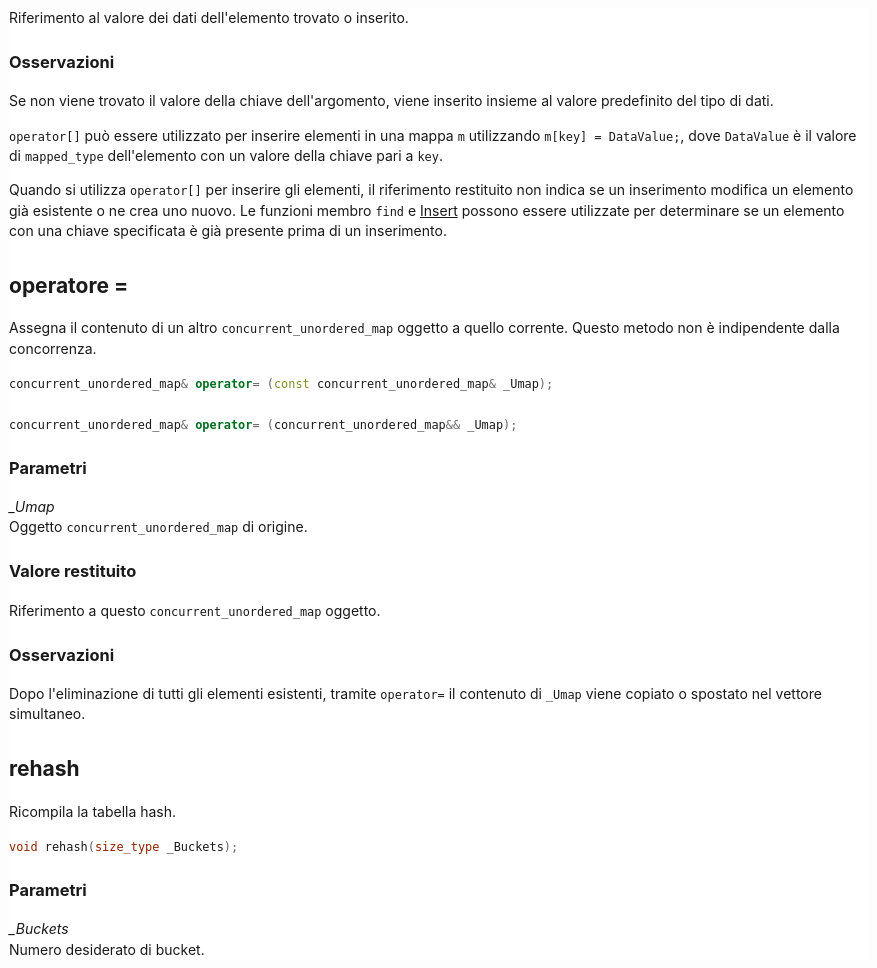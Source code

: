 Riferimento al valore dei dati dell'elemento trovato o inserito.

### <a name="remarks"></a>Osservazioni

Se non viene trovato il valore della chiave dell'argomento, viene inserito insieme al valore predefinito del tipo di dati.

`operator[]` può essere utilizzato per inserire elementi in una mappa `m` utilizzando `m[key] = DataValue;`, dove `DataValue` è il valore di `mapped_type` dell'elemento con un valore della chiave pari a `key`.

Quando si utilizza `operator[]` per inserire gli elementi, il riferimento restituito non indica se un inserimento modifica un elemento già esistente o ne crea uno nuovo. Le funzioni membro `find` e [Insert](#insert) possono essere utilizzate per determinare se un elemento con una chiave specificata è già presente prima di un inserimento.

## <a name="operator"></a><a name="operator_eq"></a>operatore =

Assegna il contenuto di un altro `concurrent_unordered_map` oggetto a quello corrente. Questo metodo non è indipendente dalla concorrenza.

```cpp
concurrent_unordered_map& operator= (const concurrent_unordered_map& _Umap);

concurrent_unordered_map& operator= (concurrent_unordered_map&& _Umap);
```

### <a name="parameters"></a>Parametri

*_Umap*<br/>
Oggetto `concurrent_unordered_map` di origine.

### <a name="return-value"></a>Valore restituito

Riferimento a questo `concurrent_unordered_map` oggetto.

### <a name="remarks"></a>Osservazioni

Dopo l'eliminazione di tutti gli elementi esistenti, tramite `operator=` il contenuto di `_Umap` viene copiato o spostato nel vettore simultaneo.

## <a name="rehash"></a><a name="rehash"></a>rehash

Ricompila la tabella hash.

```cpp
void rehash(size_type _Buckets);
```

### <a name="parameters"></a>Parametri

*_Buckets*<br/>
Numero desiderato di bucket.
